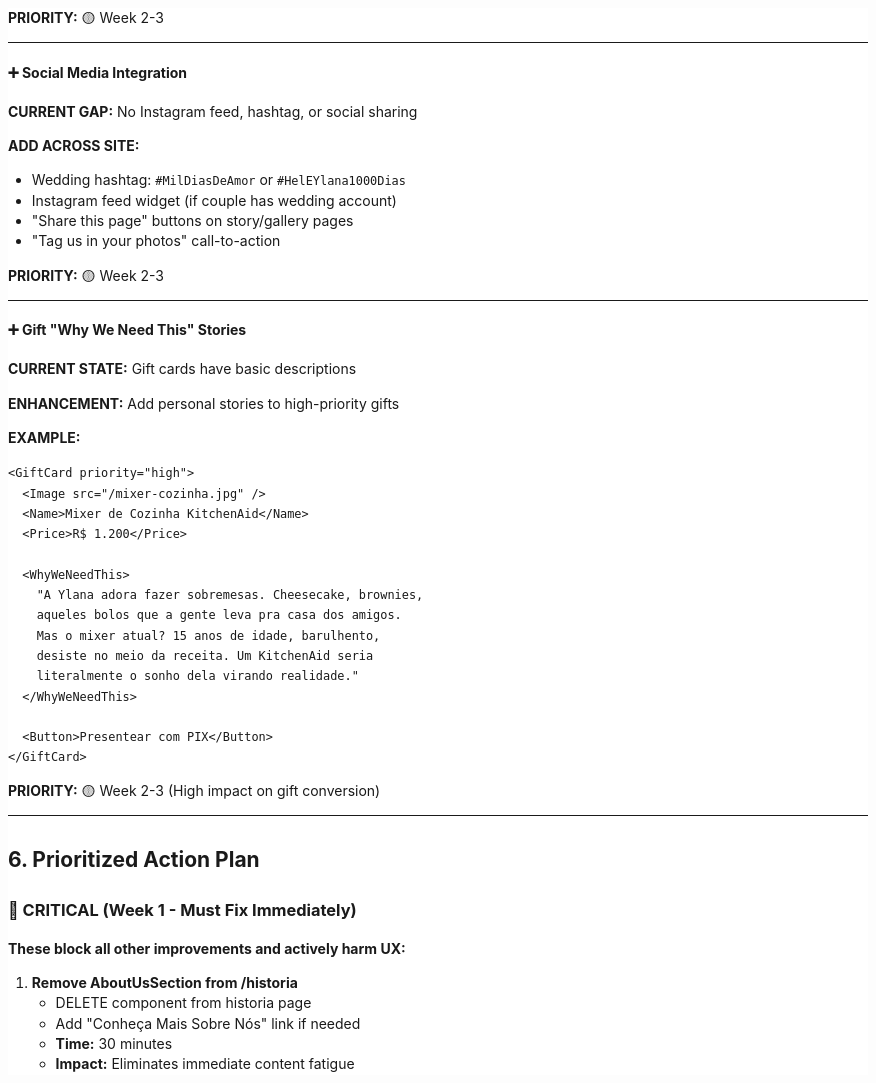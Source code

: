 **PRIORITY:** 🟡 Week 2-3

---

#### ➕ Social Media Integration

**CURRENT GAP:** No Instagram feed, hashtag, or social sharing

**ADD ACROSS SITE:**
- Wedding hashtag: `#MilDiasDeAmor` or `#HelEYlana1000Dias`
- Instagram feed widget (if couple has wedding account)
- "Share this page" buttons on story/gallery pages
- "Tag us in your photos" call-to-action

**PRIORITY:** 🟡 Week 2-3

---

#### ➕ Gift "Why We Need This" Stories

**CURRENT STATE:** Gift cards have basic descriptions

**ENHANCEMENT:** Add personal stories to high-priority gifts

**EXAMPLE:**
```tsx
<GiftCard priority="high">
  <Image src="/mixer-cozinha.jpg" />
  <Name>Mixer de Cozinha KitchenAid</Name>
  <Price>R$ 1.200</Price>

  <WhyWeNeedThis>
    "A Ylana adora fazer sobremesas. Cheesecake, brownies,
    aqueles bolos que a gente leva pra casa dos amigos.
    Mas o mixer atual? 15 anos de idade, barulhento,
    desiste no meio da receita. Um KitchenAid seria
    literalmente o sonho dela virando realidade."
  </WhyWeNeedThis>

  <Button>Presentear com PIX</Button>
</GiftCard>
```

**PRIORITY:** 🟡 Week 2-3 (High impact on gift conversion)

---

## 6. Prioritized Action Plan

### 🔴 CRITICAL (Week 1 - Must Fix Immediately)

**These block all other improvements and actively harm UX:**

1. **Remove AboutUsSection from /historia**
   - DELETE component from historia page
   - Add "Conheça Mais Sobre Nós" link if needed
   - **Time:** 30 minutes
   - **Impact:** Eliminates immediate content fatigue
